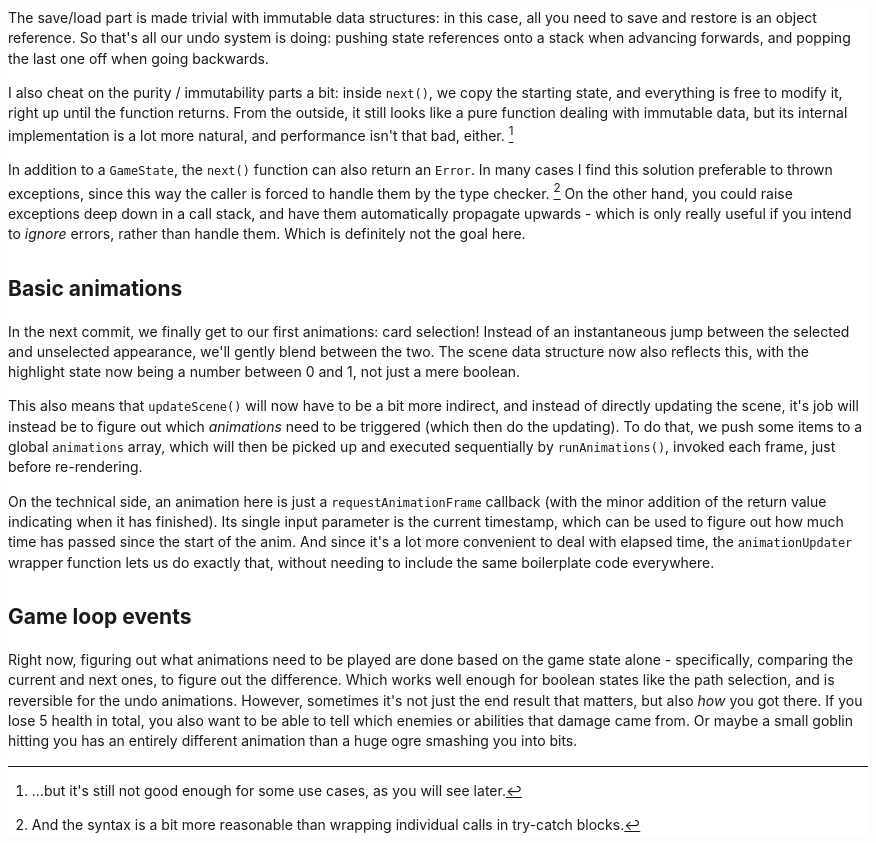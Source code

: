 The save/load part is made trivial with immutable data structures: in this case, all you need to save and restore is an
object reference. So that's all our undo system is doing: pushing state references onto a stack when advancing forwards,
and popping the last one off when going backwards.

I also cheat on the purity / immutability parts a bit: inside `next()`, we copy the starting state, and everything is
free to modify it, right up until the function returns. From the outside, it still looks like a pure function dealing
with immutable data, but its internal implementation is a lot more natural, and performance isn't that bad, either. [^2]

In addition to a `GameState`, the `next()` function can also return an `Error`. In many cases I find this solution
preferable to thrown exceptions, since this way the caller is forced to handle them by the type checker. [^3] On the
other hand, you could raise exceptions deep down in a call stack, and have them automatically propagate upwards - which
is only really useful if you intend to _ignore_ errors, rather than handle them. Which is definitely not the goal here.

## Basic animations

In the next commit, we finally get to our first animations: card selection! Instead of an instantaneous jump between the
selected and unselected appearance, we'll gently blend between the two. The scene data structure now also reflects this,
with the highlight state now being a number between 0 and 1, not just a mere boolean.

This also means that `updateScene()` will now have to be a bit more indirect, and instead of directly updating the scene,
it's job will instead be to figure out which _animations_ need to be triggered (which then do the updating). To do that,
we push some items to a global `animations` array, which will then be picked up and executed sequentially by
`runAnimations()`, invoked each frame, just before re-rendering.

On the technical side, an animation here is just a `requestAnimationFrame` callback (with the minor addition of the
return value indicating when it has finished). Its single input parameter is the current timestamp, which can be used to
figure out how much time has passed since the start of the anim. And since it's a lot more convenient to deal with
elapsed time, the `animationUpdater` wrapper function lets us do exactly that, without needing to include the same
boilerplate code everywhere.

## Game loop events

Right now, figuring out what animations need to be played are done based on the game state alone - specifically,
comparing the current and next ones, to figure out the difference. Which works well enough for boolean states like the
path selection, and is reversible for the undo animations. However, sometimes it's not just the end result that matters,
but also _how_ you got there. If you lose 5 health in total, you also want to be able to tell which enemies or abilities
that damage came from. Or maybe a small goblin hitting you has an entirely different animation than a huge ogre smashing
you into bits.


[^1]: Actually, in this version, even the renderer directly references the game state! Told you it was spaghetti.
[^2]: ...but it's still not good enough for some use cases, as you will see later.
[^3]: And the syntax is a bit more reasonable than wrapping individual calls in try-catch blocks.
[^4]: Synchronization would be something to think about here, if JS wasn't executed in a run-to-completion fashion.
[^5]: Like I said, I'm not a gamedev guy ;)
[^6]: The preview system only shows if you'd lose given the path you've chosen for the turn. This would show if you'd 
[anim_fixed]: ../../commit/db8426d1d55641280c54aded6e256c3b723dc564
[state_cloning]: ../../commit/c4f8bc324c80b0183da4d85ad9ccbd70d9a8150f
[turbo_fix]: ../../commit/7ed48bf3c588d163b8c867aea2899175bf2671ce
[main_loop]: ../../commit/6c92dec39dcdb7341f5ac0c1e0d627e4ccc752c4
[path_hints]: ../../commit/5ba11769b5e85c218a5b136aa4346cc0c8642e9d
[perf_talk]: https://www.youtube.com/watch?v=pgoetgxecw8